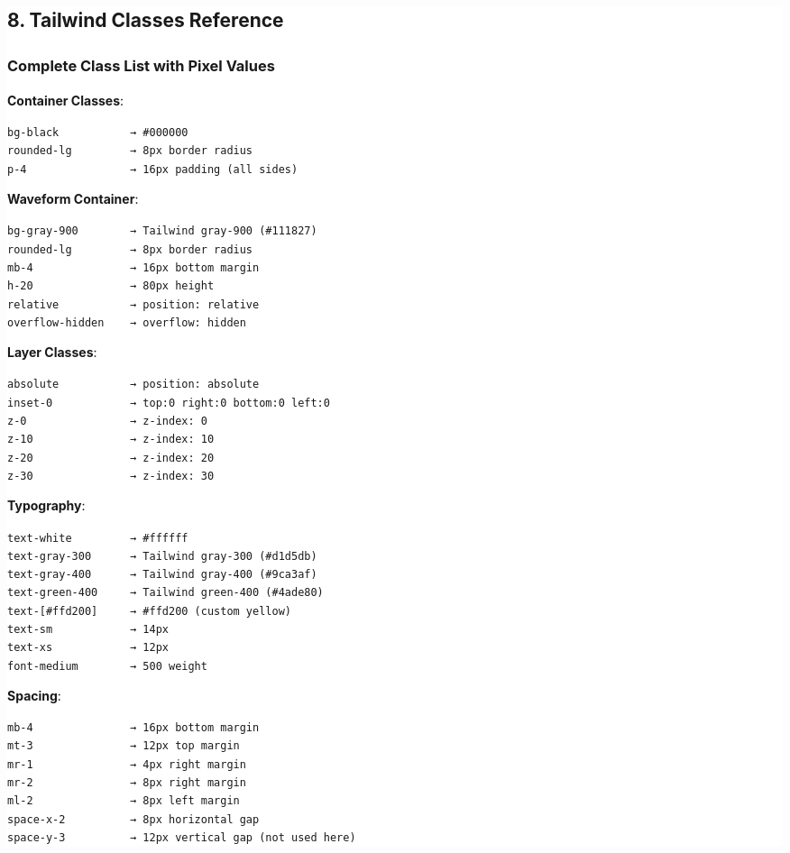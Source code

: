 ## 8. Tailwind Classes Reference

### Complete Class List with Pixel Values

**Container Classes**:
```
bg-black           → #000000
rounded-lg         → 8px border radius
p-4                → 16px padding (all sides)
```

**Waveform Container**:
```
bg-gray-900        → Tailwind gray-900 (#111827)
rounded-lg         → 8px border radius
mb-4               → 16px bottom margin
h-20               → 80px height
relative           → position: relative
overflow-hidden    → overflow: hidden
```

**Layer Classes**:
```
absolute           → position: absolute
inset-0            → top:0 right:0 bottom:0 left:0
z-0                → z-index: 0
z-10               → z-index: 10
z-20               → z-index: 20
z-30               → z-index: 30
```

**Typography**:
```
text-white         → #ffffff
text-gray-300      → Tailwind gray-300 (#d1d5db)
text-gray-400      → Tailwind gray-400 (#9ca3af)
text-green-400     → Tailwind green-400 (#4ade80)
text-[#ffd200]     → #ffd200 (custom yellow)
text-sm            → 14px
text-xs            → 12px
font-medium        → 500 weight
```

**Spacing**:
```
mb-4               → 16px bottom margin
mt-3               → 12px top margin
mr-1               → 4px right margin
mr-2               → 8px right margin
ml-2               → 8px left margin
space-x-2          → 8px horizontal gap
space-y-3          → 12px vertical gap (not used here)
```
